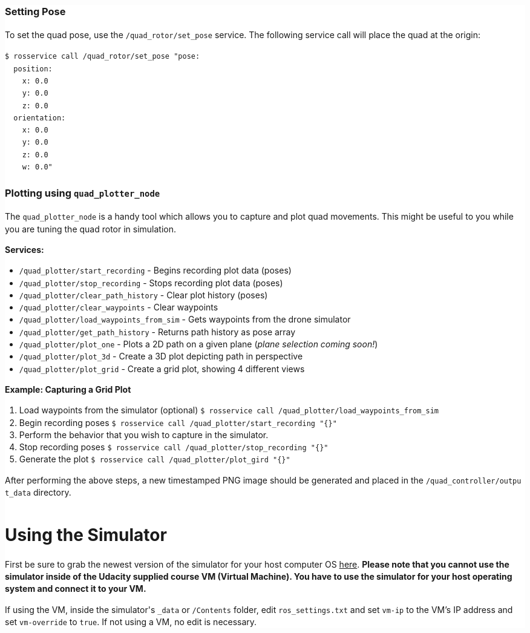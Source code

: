 ### Setting Pose ###

To set the quad pose, use the `/quad_rotor/set_pose` service. The following service call
will place the quad at the origin:
```
$ rosservice call /quad_rotor/set_pose "pose:
  position:
    x: 0.0
    y: 0.0
    z: 0.0
  orientation:
    x: 0.0
    y: 0.0
    z: 0.0
    w: 0.0" 
```

### Plotting using `quad_plotter_node` ###

The `quad_plotter_node` is a handy tool which allows you to capture and plot quad movements.
This might be useful to you while you are tuning the quad rotor in simulation.

**Services:**
 - `/quad_plotter/start_recording` - Begins recording plot data (poses)
 - `/quad_plotter/stop_recording` - Stops recording plot data (poses)
 - `/quad_plotter/clear_path_history` - Clear plot history (poses)
 - `/quad_plotter/clear_waypoints` - Clear waypoints
 - `/quad_plotter/load_waypoints_from_sim` - Gets waypoints from the drone simulator
 - `/quad_plotter/get_path_history` - Returns path history as pose array
 - `/quad_plotter/plot_one` - Plots a 2D path on a given plane (*plane selection coming soon!*)
 - `/quad_plotter/plot_3d` - Create a 3D plot depicting path in perspective
 - `/quad_plotter/plot_grid` - Create a grid plot, showing 4 different views
 
**Example: Capturing a Grid Plot**
1. Load waypoints from the simulator (optional) `$ rosservice call /quad_plotter/load_waypoints_from_sim`
2. Begin recording poses `$ rosservice call /quad_plotter/start_recording "{}"`
3. Perform the behavior that you wish to capture in the simulator.
4. Stop recording poses `$ rosservice call /quad_plotter/stop_recording "{}"`
5. Generate the plot `$ rosservice call /quad_plotter/plot_gird "{}"`
   
After performing the above steps, a new timestamped PNG image should be generated and placed in the `/quad_controller/output_data` directory.

# Using the Simulator #

First be sure to grab the newest version of the simulator for your host computer OS [here](https://github.com/udacity/RoboND-Controls-Lab/releases). **Please note that you cannot use the simulator inside of the Udacity supplied course VM (Virtual Machine). You have to use the simulator for your host operating system and connect it to your VM.**

If using the VM, inside the simulator's `_data` or `/Contents` folder, edit `ros_settings.txt` and set `vm-ip` to the VM’s IP address and set `vm-override` to `true`. If not using a VM, no edit is necessary.
